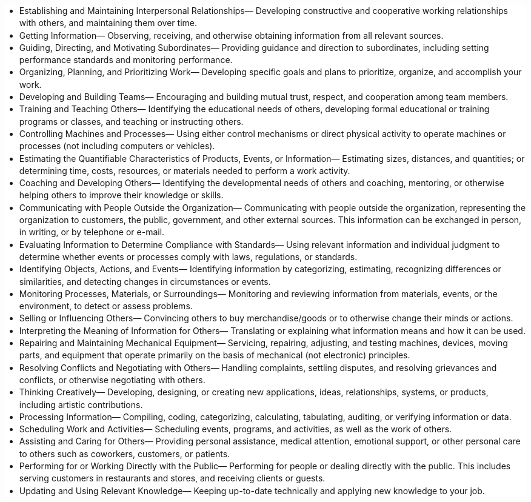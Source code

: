 - Establishing and Maintaining Interpersonal Relationships— Developing constructive and cooperative working relationships with others, and maintaining them over time.
- Getting Information— Observing, receiving, and otherwise obtaining information from all relevant sources.
- Guiding, Directing, and Motivating Subordinates— Providing guidance and direction to subordinates, including setting performance standards and monitoring performance.
- Organizing, Planning, and Prioritizing Work— Developing specific goals and plans to prioritize, organize, and accomplish your work.
- Developing and Building Teams— Encouraging and building mutual trust, respect, and cooperation among team members.
- Training and Teaching Others— Identifying the educational needs of others, developing formal educational or training programs or classes, and teaching or instructing others.
- Controlling Machines and Processes— Using either control mechanisms or direct physical activity to operate machines or processes (not including computers or vehicles).
- Estimating the Quantifiable Characteristics of Products, Events, or Information— Estimating sizes, distances, and quantities; or determining time, costs, resources, or materials needed to perform a work activity.
- Coaching and Developing Others— Identifying the developmental needs of others and coaching, mentoring, or otherwise helping others to improve their knowledge or skills.
- Communicating with People Outside the Organization— Communicating with people outside the organization, representing the organization to customers, the public, government, and other external sources. This information can be exchanged in person, in writing, or by telephone or e-mail.
- Evaluating Information to Determine Compliance with Standards— Using relevant information and individual judgment to determine whether events or processes comply with laws, regulations, or standards.
- Identifying Objects, Actions, and Events— Identifying information by categorizing, estimating, recognizing differences or similarities, and detecting changes in circumstances or events.
- Monitoring Processes, Materials, or Surroundings— Monitoring and reviewing information from materials, events, or the environment, to detect or assess problems.
- Selling or Influencing Others— Convincing others to buy merchandise/goods or to otherwise change their minds or actions.
- Interpreting the Meaning of Information for Others— Translating or explaining what information means and how it can be used.
- Repairing and Maintaining Mechanical Equipment— Servicing, repairing, adjusting, and testing machines, devices, moving parts, and equipment that operate primarily on the basis of mechanical (not electronic) principles.
- Resolving Conflicts and Negotiating with Others— Handling complaints, settling disputes, and resolving grievances and conflicts, or otherwise negotiating with others.
- Thinking Creatively— Developing, designing, or creating new applications, ideas, relationships, systems, or products, including artistic contributions.
- Processing Information— Compiling, coding, categorizing, calculating, tabulating, auditing, or verifying information or data.
- Scheduling Work and Activities— Scheduling events, programs, and activities, as well as the work of others.
- Assisting and Caring for Others— Providing personal assistance, medical attention, emotional support, or other personal care to others such as coworkers, customers, or patients.
- Performing for or Working Directly with the Public— Performing for people or dealing directly with the public. This includes serving customers in restaurants and stores, and receiving clients or guests.
- Updating and Using Relevant Knowledge— Keeping up-to-date technically and applying new knowledge to your job.
